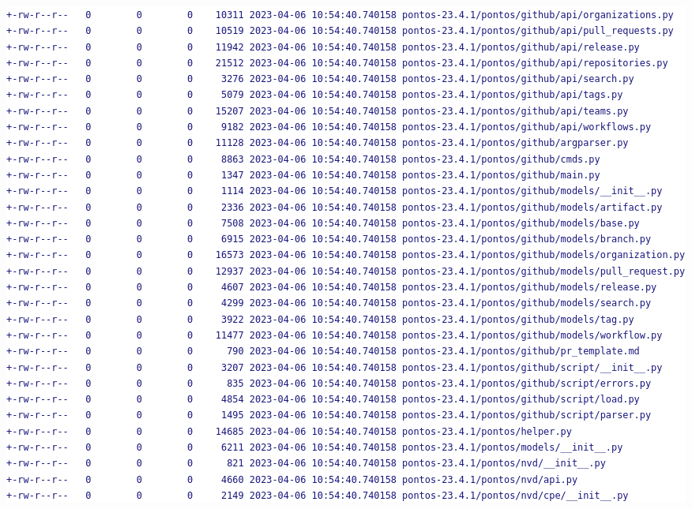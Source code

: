 ```diff
+-rw-r--r--   0        0        0    10311 2023-04-06 10:54:40.740158 pontos-23.4.1/pontos/github/api/organizations.py
+-rw-r--r--   0        0        0    10519 2023-04-06 10:54:40.740158 pontos-23.4.1/pontos/github/api/pull_requests.py
+-rw-r--r--   0        0        0    11942 2023-04-06 10:54:40.740158 pontos-23.4.1/pontos/github/api/release.py
+-rw-r--r--   0        0        0    21512 2023-04-06 10:54:40.740158 pontos-23.4.1/pontos/github/api/repositories.py
+-rw-r--r--   0        0        0     3276 2023-04-06 10:54:40.740158 pontos-23.4.1/pontos/github/api/search.py
+-rw-r--r--   0        0        0     5079 2023-04-06 10:54:40.740158 pontos-23.4.1/pontos/github/api/tags.py
+-rw-r--r--   0        0        0    15207 2023-04-06 10:54:40.740158 pontos-23.4.1/pontos/github/api/teams.py
+-rw-r--r--   0        0        0     9182 2023-04-06 10:54:40.740158 pontos-23.4.1/pontos/github/api/workflows.py
+-rw-r--r--   0        0        0    11128 2023-04-06 10:54:40.740158 pontos-23.4.1/pontos/github/argparser.py
+-rw-r--r--   0        0        0     8863 2023-04-06 10:54:40.740158 pontos-23.4.1/pontos/github/cmds.py
+-rw-r--r--   0        0        0     1347 2023-04-06 10:54:40.740158 pontos-23.4.1/pontos/github/main.py
+-rw-r--r--   0        0        0     1114 2023-04-06 10:54:40.740158 pontos-23.4.1/pontos/github/models/__init__.py
+-rw-r--r--   0        0        0     2336 2023-04-06 10:54:40.740158 pontos-23.4.1/pontos/github/models/artifact.py
+-rw-r--r--   0        0        0     7508 2023-04-06 10:54:40.740158 pontos-23.4.1/pontos/github/models/base.py
+-rw-r--r--   0        0        0     6915 2023-04-06 10:54:40.740158 pontos-23.4.1/pontos/github/models/branch.py
+-rw-r--r--   0        0        0    16573 2023-04-06 10:54:40.740158 pontos-23.4.1/pontos/github/models/organization.py
+-rw-r--r--   0        0        0    12937 2023-04-06 10:54:40.740158 pontos-23.4.1/pontos/github/models/pull_request.py
+-rw-r--r--   0        0        0     4607 2023-04-06 10:54:40.740158 pontos-23.4.1/pontos/github/models/release.py
+-rw-r--r--   0        0        0     4299 2023-04-06 10:54:40.740158 pontos-23.4.1/pontos/github/models/search.py
+-rw-r--r--   0        0        0     3922 2023-04-06 10:54:40.740158 pontos-23.4.1/pontos/github/models/tag.py
+-rw-r--r--   0        0        0    11477 2023-04-06 10:54:40.740158 pontos-23.4.1/pontos/github/models/workflow.py
+-rw-r--r--   0        0        0      790 2023-04-06 10:54:40.740158 pontos-23.4.1/pontos/github/pr_template.md
+-rw-r--r--   0        0        0     3207 2023-04-06 10:54:40.740158 pontos-23.4.1/pontos/github/script/__init__.py
+-rw-r--r--   0        0        0      835 2023-04-06 10:54:40.740158 pontos-23.4.1/pontos/github/script/errors.py
+-rw-r--r--   0        0        0     4854 2023-04-06 10:54:40.740158 pontos-23.4.1/pontos/github/script/load.py
+-rw-r--r--   0        0        0     1495 2023-04-06 10:54:40.740158 pontos-23.4.1/pontos/github/script/parser.py
+-rw-r--r--   0        0        0    14685 2023-04-06 10:54:40.740158 pontos-23.4.1/pontos/helper.py
+-rw-r--r--   0        0        0     6211 2023-04-06 10:54:40.740158 pontos-23.4.1/pontos/models/__init__.py
+-rw-r--r--   0        0        0      821 2023-04-06 10:54:40.740158 pontos-23.4.1/pontos/nvd/__init__.py
+-rw-r--r--   0        0        0     4660 2023-04-06 10:54:40.740158 pontos-23.4.1/pontos/nvd/api.py
+-rw-r--r--   0        0        0     2149 2023-04-06 10:54:40.740158 pontos-23.4.1/pontos/nvd/cpe/__init__.py
```